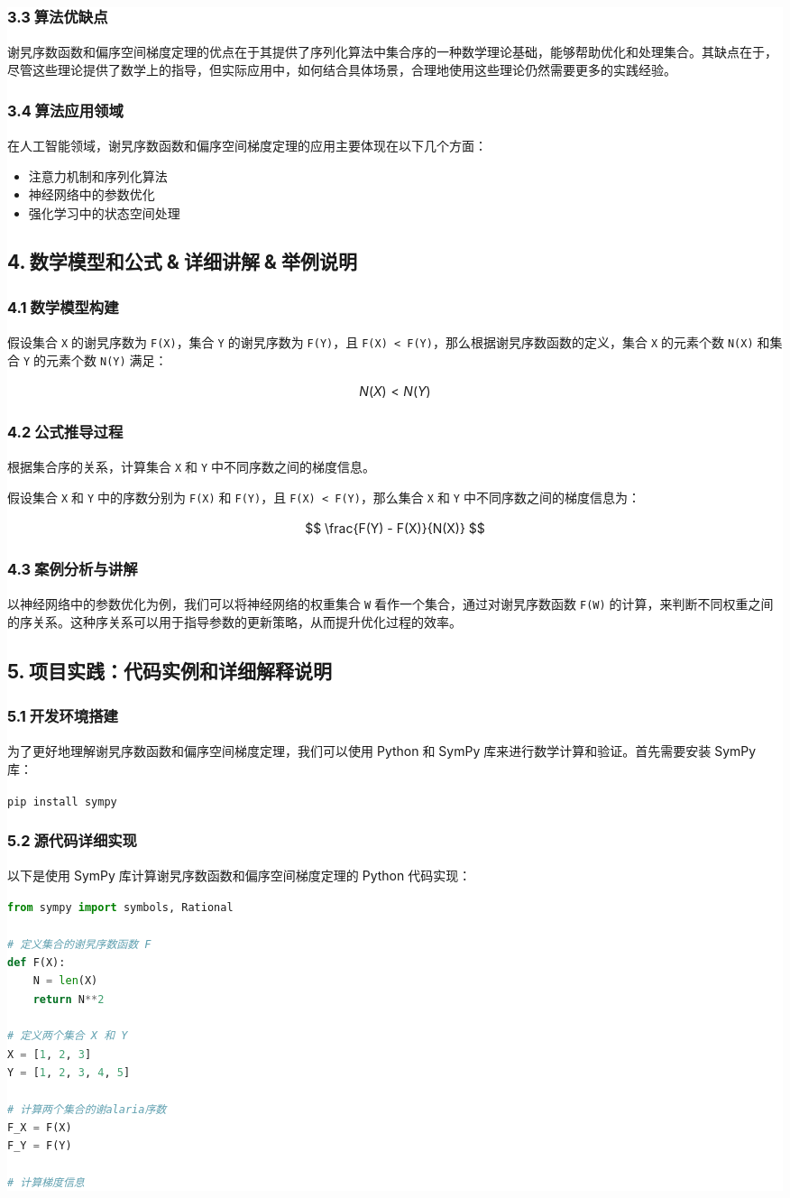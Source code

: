 ### 3.3 算法优缺点

谢旯序数函数和偏序空间梯度定理的优点在于其提供了序列化算法中集合序的一种数学理论基础，能够帮助优化和处理集合。其缺点在于，尽管这些理论提供了数学上的指导，但实际应用中，如何结合具体场景，合理地使用这些理论仍然需要更多的实践经验。

### 3.4 算法应用领域

在人工智能领域，谢旯序数函数和偏序空间梯度定理的应用主要体现在以下几个方面：

- 注意力机制和序列化算法
- 神经网络中的参数优化
- 强化学习中的状态空间处理

## 4. 数学模型和公式 & 详细讲解 & 举例说明

### 4.1 数学模型构建

假设集合 `X` 的谢旯序数为 `F(X)`，集合 `Y` 的谢旯序数为 `F(Y)`，且 `F(X) < F(Y)`，那么根据谢旯序数函数的定义，集合 `X` 的元素个数 `N(X)` 和集合 `Y` 的元素个数 `N(Y)` 满足：

$$ N(X) < N(Y) $$

### 4.2 公式推导过程

根据集合序的关系，计算集合 `X` 和 `Y` 中不同序数之间的梯度信息。

假设集合 `X` 和 `Y` 中的序数分别为 `F(X)` 和 `F(Y)`，且 `F(X) < F(Y)`，那么集合 `X` 和 `Y` 中不同序数之间的梯度信息为：

$$ \frac{F(Y) - F(X)}{N(X)} $$

### 4.3 案例分析与讲解

以神经网络中的参数优化为例，我们可以将神经网络的权重集合 `W` 看作一个集合，通过对谢旯序数函数 `F(W)` 的计算，来判断不同权重之间的序关系。这种序关系可以用于指导参数的更新策略，从而提升优化过程的效率。

## 5. 项目实践：代码实例和详细解释说明

### 5.1 开发环境搭建

为了更好地理解谢旯序数函数和偏序空间梯度定理，我们可以使用 Python 和 SymPy 库来进行数学计算和验证。首先需要安装 SymPy 库：

```bash
pip install sympy
```

### 5.2 源代码详细实现

以下是使用 SymPy 库计算谢旯序数函数和偏序空间梯度定理的 Python 代码实现：

```python
from sympy import symbols, Rational

# 定义集合的谢旯序数函数 F
def F(X):
    N = len(X)
    return N**2

# 定义两个集合 X 和 Y
X = [1, 2, 3]
Y = [1, 2, 3, 4, 5]

# 计算两个集合的谢alaria序数
F_X = F(X)
F_Y = F(Y)

# 计算梯度信息
```